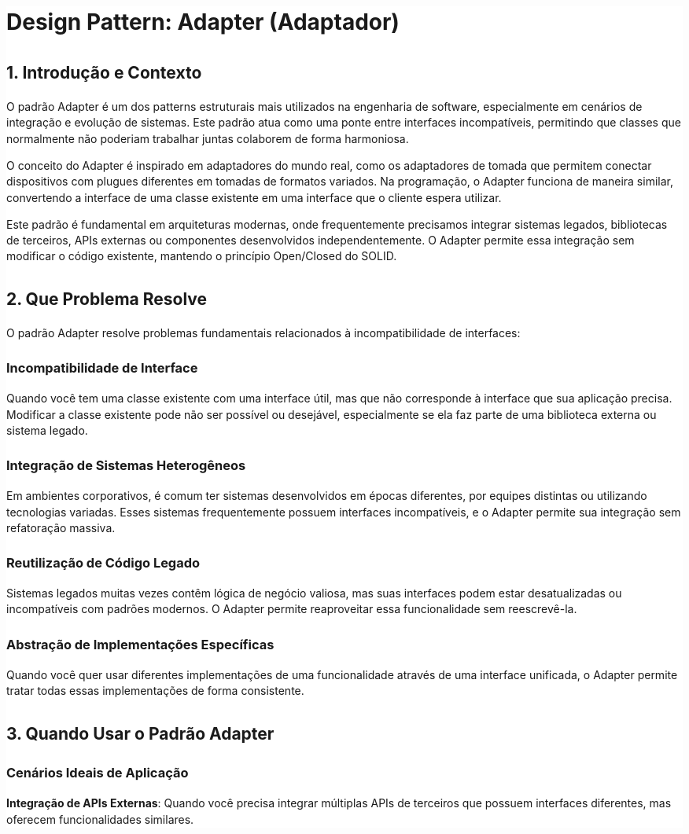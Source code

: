 # Design Pattern: Adapter (Adaptador)

## 1. Introdução e Contexto

O padrão Adapter é um dos patterns estruturais mais utilizados na engenharia de software, especialmente em cenários de integração e evolução de sistemas. Este padrão atua como uma ponte entre interfaces incompatíveis, permitindo que classes que normalmente não poderiam trabalhar juntas colaborem de forma harmoniosa.

O conceito do Adapter é inspirado em adaptadores do mundo real, como os adaptadores de tomada que permitem conectar dispositivos com plugues diferentes em tomadas de formatos variados. Na programação, o Adapter funciona de maneira similar, convertendo a interface de uma classe existente em uma interface que o cliente espera utilizar.

Este padrão é fundamental em arquiteturas modernas, onde frequentemente precisamos integrar sistemas legados, bibliotecas de terceiros, APIs externas ou componentes desenvolvidos independentemente. O Adapter permite essa integração sem modificar o código existente, mantendo o princípio Open/Closed do SOLID.

## 2. Que Problema Resolve

O padrão Adapter resolve problemas fundamentais relacionados à incompatibilidade de interfaces:

### Incompatibilidade de Interface
Quando você tem uma classe existente com uma interface útil, mas que não corresponde à interface que sua aplicação precisa. Modificar a classe existente pode não ser possível ou desejável, especialmente se ela faz parte de uma biblioteca externa ou sistema legado.

### Integração de Sistemas Heterogêneos
Em ambientes corporativos, é comum ter sistemas desenvolvidos em épocas diferentes, por equipes distintas ou utilizando tecnologias variadas. Esses sistemas frequentemente possuem interfaces incompatíveis, e o Adapter permite sua integração sem refatoração massiva.

### Reutilização de Código Legado
Sistemas legados muitas vezes contêm lógica de negócio valiosa, mas suas interfaces podem estar desatualizadas ou incompatíveis com padrões modernos. O Adapter permite reaproveitar essa funcionalidade sem reescrevê-la.

### Abstração de Implementações Específicas
Quando você quer usar diferentes implementações de uma funcionalidade através de uma interface unificada, o Adapter permite tratar todas essas implementações de forma consistente.

## 3. Quando Usar o Padrão Adapter

### Cenários Ideais de Aplicação

**Integração de APIs Externas**: Quando você precisa integrar múltiplas APIs de terceiros que possuem interfaces diferentes, mas oferecem funcionalidades similares.
